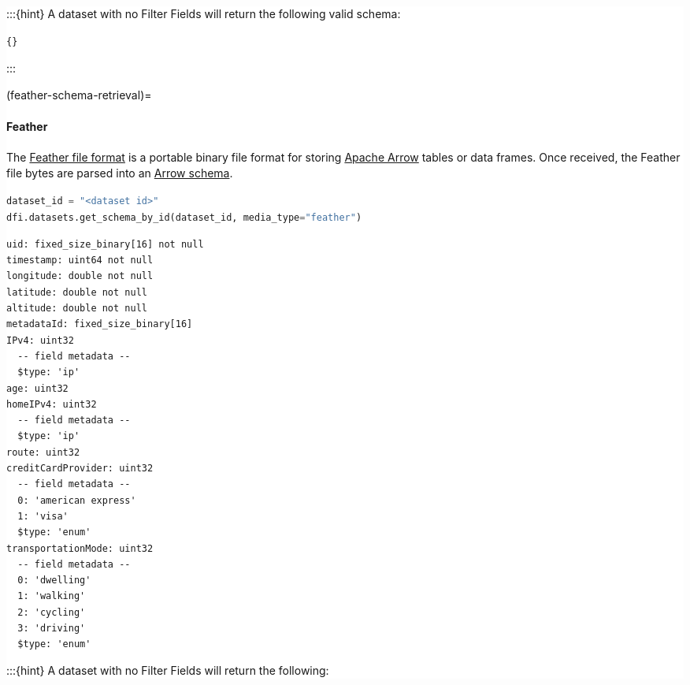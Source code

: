 ```python
```

:::{hint}
A dataset with no Filter Fields will return the following valid schema:

```python
{}
```

:::

(feather-schema-retrieval)=

#### Feather

The [Feather file format](https://arrow.apache.org/docs/python/feather.html) is a portable binary file format for storing [Apache Arrow](https://arrow.apache.org/) tables or data frames. Once received, the Feather file bytes are parsed into an [Arrow schema](https://arrow.apache.org/docs/python/generated/pyarrow.Schema.html).

```python
dataset_id = "<dataset id>"
dfi.datasets.get_schema_by_id(dataset_id, media_type="feather")
```

```text
uid: fixed_size_binary[16] not null
timestamp: uint64 not null
longitude: double not null
latitude: double not null
altitude: double not null
metadataId: fixed_size_binary[16]
IPv4: uint32
  -- field metadata --
  $type: 'ip'
age: uint32
homeIPv4: uint32
  -- field metadata --
  $type: 'ip'
route: uint32
creditCardProvider: uint32
  -- field metadata --
  0: 'american express'
  1: 'visa'
  $type: 'enum'
transportationMode: uint32
  -- field metadata --
  0: 'dwelling'
  1: 'walking'
  2: 'cycling'
  3: 'driving'
  $type: 'enum'
```

:::{hint}
A dataset with no Filter Fields will return the following:
